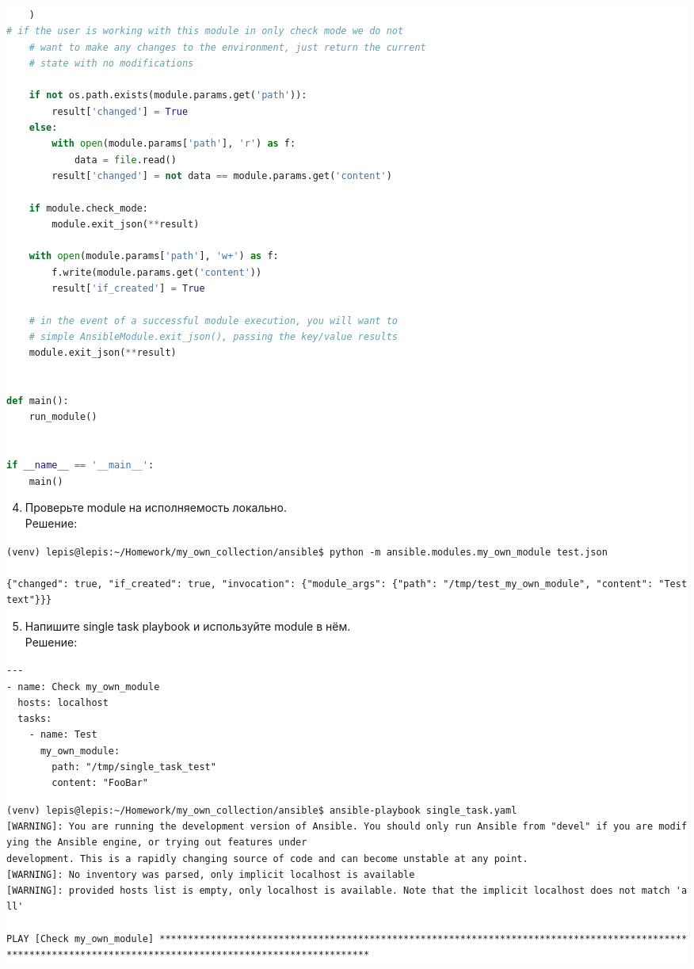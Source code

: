 ```python
    )
# if the user is working with this module in only check mode we do not
    # want to make any changes to the environment, just return the current
    # state with no modifications

    if not os.path.exists(module.params.get('path')):
        result['changed'] = True
    else:
        with open(module.params['path'], 'r') as f:
            data = file.read()
        result['changed'] = not data == module.params.get('content')

    if module.check_mode:
        module.exit_json(**result)

    with open(module.params['path'], 'w+') as f:
        f.write(module.params.get('content'))
        result['if_created'] = True

    # in the event of a successful module execution, you will want to
    # simple AnsibleModule.exit_json(), passing the key/value results
    module.exit_json(**result)


def main():
    run_module()


if __name__ == '__main__':
    main()
```
4. Проверьте module на исполняемость локально.  
Решение:  
```
(venv) lepis@lepis:~/Homework/my_own_collection/ansible$ python -m ansible.modules.my_own_module test.json

{"changed": true, "if_created": true, "invocation": {"module_args": {"path": "/tmp/test_my_own_module", "content": "Test text"}}}
```
5. Напишите single task playbook и используйте module в нём.  
Решение:  
```
---
- name: Check my_own_module
  hosts: localhost
  tasks:
    - name: Test
      my_own_module:
        path: "/tmp/single_task_test"
        content: "FooBar"
```
```
(venv) lepis@lepis:~/Homework/my_own_collection/ansible$ ansible-playbook single_task.yaml 
[WARNING]: You are running the development version of Ansible. You should only run Ansible from "devel" if you are modifying the Ansible engine, or trying out features under
development. This is a rapidly changing source of code and can become unstable at any point.
[WARNING]: No inventory was parsed, only implicit localhost is available
[WARNING]: provided hosts list is empty, only localhost is available. Note that the implicit localhost does not match 'all'

PLAY [Check my_own_module] *************************************************************************************************************************************************************

```